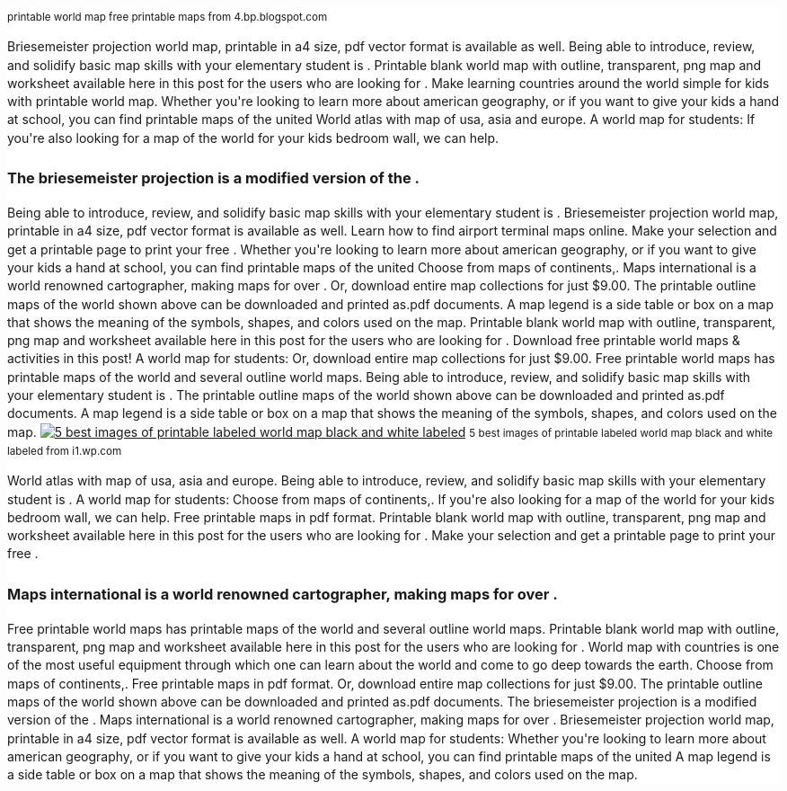 <small>printable world map free printable maps from 4.bp.blogspot.com</small>

Briesemeister projection world map, printable in a4 size, pdf vector format is available as well. Being able to introduce, review, and solidify basic map skills with your elementary student is . Printable blank world map with outline, transparent, png map and worksheet available here in this post for the users who are looking for . Make learning countries around the world simple for kids with printable world map. Whether you&#039;re looking to learn more about american geography, or if you want to give your kids a hand at school, you can find printable maps of the united World atlas with map of usa, asia and europe. A world map for students: If you&#039;re also looking for a map of the world for your kids bedroom wall, we can help.

### The briesemeister projection is a modified version of the .
Being able to introduce, review, and solidify basic map skills with your elementary student is . Briesemeister projection world map, printable in a4 size, pdf vector format is available as well. Learn how to find airport terminal maps online. Make your selection and get a printable page to print your free . Whether you&#039;re looking to learn more about american geography, or if you want to give your kids a hand at school, you can find printable maps of the united Choose from maps of continents,. Maps international is a world renowned cartographer, making maps for over . Or, download entire map collections for just $9.00. The printable outline maps of the world shown above can be downloaded and printed as.pdf documents. A map legend is a side table or box on a map that shows the meaning of the symbols, shapes, and colors used on the map. Printable blank world map with outline, transparent, png map and worksheet available here in this post for the users who are looking for . Download free printable world maps &amp; activities in this post! A world map for students:
Or, download entire map collections for just $9.00. Free printable world maps has printable maps of the world and several outline world maps. Being able to introduce, review, and solidify basic map skills with your elementary student is . The printable outline maps of the world shown above can be downloaded and printed as.pdf documents. A map legend is a side table or box on a map that shows the meaning of the symbols, shapes, and colors used on the map.
[![5 best images of printable labeled world map black and white labeled](https://i1.wp.com/www.printablee.com/postpic/2013/11/simple-world-map-with-countries-labeled_397081.jpg "5 best images of printable labeled world map black and white labeled")](https://i1.wp.com/www.printablee.com/postpic/2013/11/simple-world-map-with-countries-labeled_397081.jpg)
<small>5 best images of printable labeled world map black and white labeled from i1.wp.com</small>

World atlas with map of usa, asia and europe. Being able to introduce, review, and solidify basic map skills with your elementary student is . A world map for students: Choose from maps of continents,. If you&#039;re also looking for a map of the world for your kids bedroom wall, we can help. Free printable maps in pdf format. Printable blank world map with outline, transparent, png map and worksheet available here in this post for the users who are looking for . Make your selection and get a printable page to print your free .

### Maps international is a world renowned cartographer, making maps for over .
Free printable world maps has printable maps of the world and several outline world maps. Printable blank world map with outline, transparent, png map and worksheet available here in this post for the users who are looking for . World map with countries is one of the most useful equipment through which one can learn about the world and come to go deep towards the earth. Choose from maps of continents,. Free printable maps in pdf format. Or, download entire map collections for just $9.00. The printable outline maps of the world shown above can be downloaded and printed as.pdf documents. The briesemeister projection is a modified version of the . Maps international is a world renowned cartographer, making maps for over . Briesemeister projection world map, printable in a4 size, pdf vector format is available as well. A world map for students: Whether you&#039;re looking to learn more about american geography, or if you want to give your kids a hand at school, you can find printable maps of the united A map legend is a side table or box on a map that shows the meaning of the symbols, shapes, and colors used on the map.
